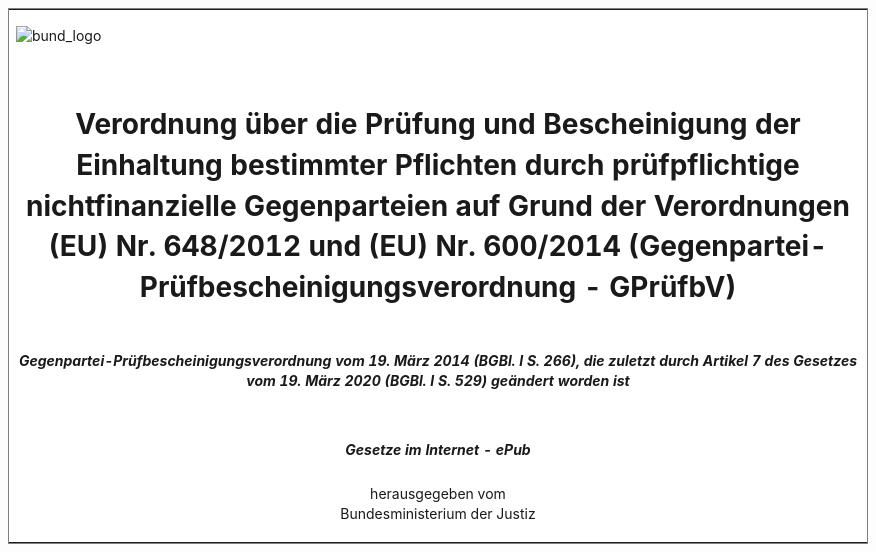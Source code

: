 <span id="DECKBLATT.html"></span>

<table border="0" frame="border" width="100%">

<tr valign="top">

<td align="left">

![bund\_logo](BfJ_2021_Web_de_de.gif)

</td>

<td align="right">

 

</td>

</tr>

<tr align="center" valign="middle">

<td colspan="2">

# Verordnung über die Prüfung und Bescheinigung der Einhaltung bestimmter Pflichten durch prüfpflichtige nichtfinanzielle Gegenparteien auf Grund der Verordnungen (EU) Nr. 648/2012 und (EU) Nr. 600/2014 (Gegenpartei-Prüfbescheinigungsverordnung - GPrüfbV)

</td>

</tr>

<tr align="center" valign="middle">

<td colspan="2">

##### Gegenpartei-Prüfbescheinigungsverordnung vom 19. März 2014 (BGBl. I S. 266), die zuletzt durch Artikel 7 des Gesetzes vom 19. März 2020 (BGBl. I S. 529) geändert worden ist

</td>

</tr>

<tr align="center" valign="middle">

<td colspan="2">

  
  

##### Gesetze im Internet - ePub  
  
herausgegeben vom  
Bundesministerium der Justiz

</td>

</tr>
